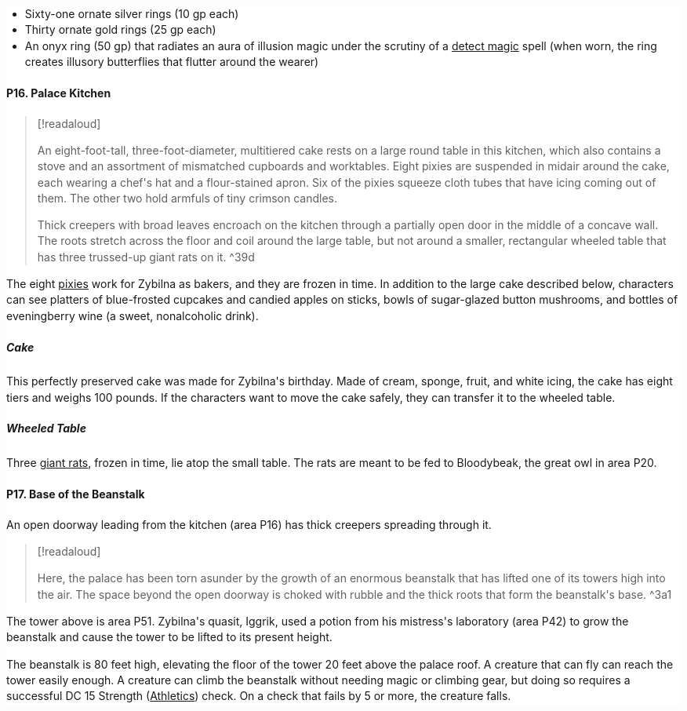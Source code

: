 - Sixty-one ornate silver rings (10 gp each)  
- Thirty ornate gold rings (25 gp each)  
- An onyx ring (50 gp) that radiates an aura of illusion magic under the scrutiny of a [detect magic](Mechanics/spells/detect-magic.md) spell (when worn, the ring creates illusory butterflies that flutter around the wearer)  

#### P16. Palace Kitchen

> [!readaloud] 
> 
> An eight-foot-tall, three-foot-diameter, multitiered cake rests on a large round table in this kitchen, which also contains a stove and an assortment of mismatched cupboards and worktables. Eight pixies are suspended in midair around the cake, each wearing a chef's hat and a flour-stained apron. Six of the pixies squeeze cloth tubes that have icing coming out of them. The other two hold armfuls of tiny crimson candles.
> 
> Thick creepers with broad leaves encroach on the kitchen through a partially open door in the middle of a concave wall. The roots stretch across the floor and coil around the large table, but not around a smaller, rectangular wheeled table that has three trussed-up giant rats on it.
^39d

The eight [pixies](Mechanics/bestiary/fey/pixie.md) work for Zybilna as bakers, and they are frozen in time. In addition to the large cake described below, characters can see platters of blue-frosted cupcakes and candied apples on sticks, bowls of sugar-glazed button mushrooms, and bottles of eveningberry wine (a sweet, nonalcoholic drink).

##### Cake

This perfectly preserved cake was made for Zybilna's birthday. Made of cream, sponge, fruit, and white icing, the cake has eight tiers and weighs 100 pounds. If the characters want to move the cake safely, they can transfer it to the wheeled table.

##### Wheeled Table

Three [giant rats](Mechanics/bestiary/beast/giant-rat.md), frozen in time, lie atop the small table. The rats are meant to be fed to Bloodybeak, the great owl in area P20.

#### P17. Base of the Beanstalk

An open doorway leading from the kitchen (area P16) has thick creepers spreading through it.

> [!readaloud] 
> 
> Here, the palace has been torn asunder by the growth of an enormous beanstalk that has lifted one of its towers high into the air. The space beyond the open doorway is choked with rubble and the thick roots that form the beanstalk's base.
^3a1

The tower above is area P51. Zybilna's quasit, Iggrik, used a potion from his mistress's laboratory (area P42) to grow the beanstalk and cause the tower to be lifted to its present height.

The beanstalk is 80 feet high, elevating the floor of the tower 20 feet above the palace roof. A creature that can fly can reach the tower easily enough. A creature can climb the beanstalk without needing magic or climbing gear, but doing so requires a successful DC 15 Strength ([Athletics](Mechanics/Rules/skills.md#Athletics)) check. On a check that fails by 5 or more, the creature falls.
